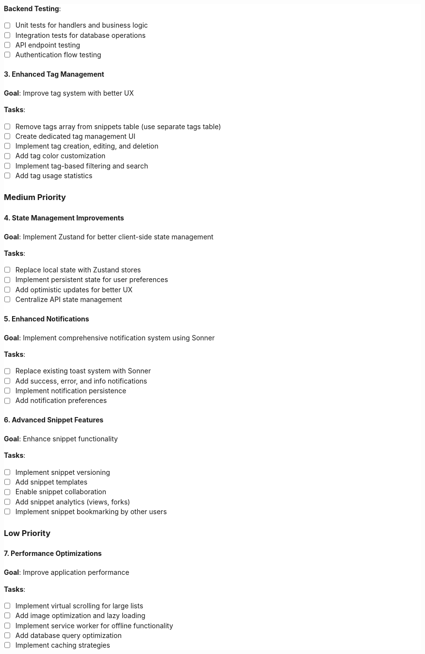 **Backend Testing**:
- [ ] Unit tests for handlers and business logic
- [ ] Integration tests for database operations
- [ ] API endpoint testing
- [ ] Authentication flow testing

#### 3. Enhanced Tag Management
**Goal**: Improve tag system with better UX

**Tasks**:
- [ ] Remove tags array from snippets table (use separate tags table)
- [ ] Create dedicated tag management UI
- [ ] Implement tag creation, editing, and deletion
- [ ] Add tag color customization
- [ ] Implement tag-based filtering and search
- [ ] Add tag usage statistics

### Medium Priority

#### 4. State Management Improvements
**Goal**: Implement Zustand for better client-side state management

**Tasks**:
- [ ] Replace local state with Zustand stores
- [ ] Implement persistent state for user preferences
- [ ] Add optimistic updates for better UX
- [ ] Centralize API state management

#### 5. Enhanced Notifications
**Goal**: Implement comprehensive notification system using Sonner

**Tasks**:
- [ ] Replace existing toast system with Sonner
- [ ] Add success, error, and info notifications
- [ ] Implement notification persistence
- [ ] Add notification preferences

#### 6. Advanced Snippet Features
**Goal**: Enhance snippet functionality

**Tasks**:
- [ ] Implement snippet versioning
- [ ] Add snippet templates
- [ ] Enable snippet collaboration
- [ ] Add snippet analytics (views, forks)
- [ ] Implement snippet bookmarking by other users

### Low Priority

#### 7. Performance Optimizations
**Goal**: Improve application performance

**Tasks**:
- [ ] Implement virtual scrolling for large lists
- [ ] Add image optimization and lazy loading
- [ ] Implement service worker for offline functionality
- [ ] Add database query optimization
- [ ] Implement caching strategies
